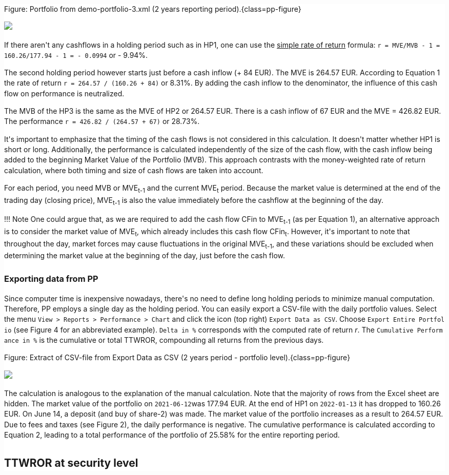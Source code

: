 Figure: Portfolio from demo-portfolio-3.xml (2 years reporting period).{class=pp-figure}

![](images/TTWROR-manual-calculation-demo-portfolio-03.svg)

If there aren't any cashflows in a holding period such as in HP1, one can use the [simple rate of return](index.md) formula: `r = MVE/MVB - 1 = 160.26/177.94 - 1 = - 0.0994` or - 9.94%.

The second holding period however starts just before a cash inflow (+ 84 EUR). The MVE is 264.57 EUR. According to Equation 1 the rate of return `r = 264.57 / (160.26 + 84)` or 8.31%. By adding the cash inflow to the denominator, the influence of this cash flow on performance is neutralized.

The MVB of the HP3 is the same as the MVE of HP2 or 264.57 EUR. There is a cash inflow of 67 EUR and the MVE = 426.82 EUR. The performance `r = 426.82 / (264.57 + 67)` or 28.73%.

It's important to emphasize that the timing of the cash flows is not considered in this calculation. It doesn't matter whether HP1 is short or long. Additionally, the performance is calculated independently of the size of the cash flow, with the cash inflow being added to the beginning Market Value of the Portfolio (MVB). This approach contrasts with the money-weighted rate of return calculation, where both timing and size of cash flows are taken into account.

For each period, you need MVB or MVE<sub>t-1</sub> and the current MVE<sub>t</sub> period. Because the market value is determined at the end of the trading day (closing price), MVE<sub>t-1</sub> is also the value immediately before the cashflow at the beginning of the day.

!!! Note
    One could argue that, as we are required to add the cash flow CFin to MVE<sub>t-1</sub> (as per Equation 1), an alternative approach is to consider the market value of MVE<sub>t</sub>, which already includes this cash flow CFin<sub>t</sub>. However, it's important to note that throughout the day, market forces may cause fluctuations in the original MVE<sub>t-1</sub>, and these variations should be excluded when determining the market value at the beginning of the day, just before the cash flow.

### Exporting data from PP

Since computer time is inexpensive nowadays, there's no need to define long holding periods to minimize manual computation. Therefore, PP employs a single day as the holding period. You can easily export a CSV-file with the daily portfolio values. Select the menu `View > Reports > Performance > Chart` and click the icon (top right) `Export Data as CSV`. Choose `Export Entire Portfolio` (see Figure 4 for an abbreviated example). `Delta in %` corresponds with the computed rate of return *r*. The `Cumulative Performance in %` is the cumulative or total TTWROR, compounding all returns from the previous days.

Figure: Extract of CSV-file from Export Data as CSV (2 years period - portfolio level).{class=pp-figure}

![](images/TTWROR-manual-calculation-demo-3-excel.png)

The calculation is analogous to the explanation of the manual calculation. Note that the majority of rows from the Excel sheet are hidden. The market value of the portfolio on `2021-06-12`was 177.94 EUR. At the end of HP1 on `2022-01-13` it has dropped to 160.26 EUR. On June 14, a deposit (and buy of share-2) was made. The market value of the portfolio increases as a result to 264.57 EUR. Due to fees and taxes (see Figure 2), the daily performance is negative. The cumulative performance is calculated according to Equation 2, leading to a total performance of the portfolio of 25.58% for the entire reporting period.

## TTWROR at security level
